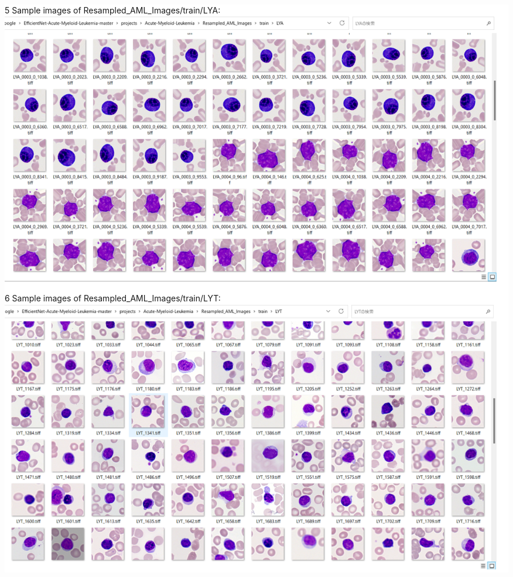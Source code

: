 5 Sample images of Resampled_AML_Images/train/LYA:<br>
<img src="./asset/sample_train_images_LYA.png" width="840" height="auto">
<br> 

6 Sample images of Resampled_AML_Images/train/LYT:<br>
<img src="./asset/sample_train_images_LYT.png" width="840" height="auto">
<br>

